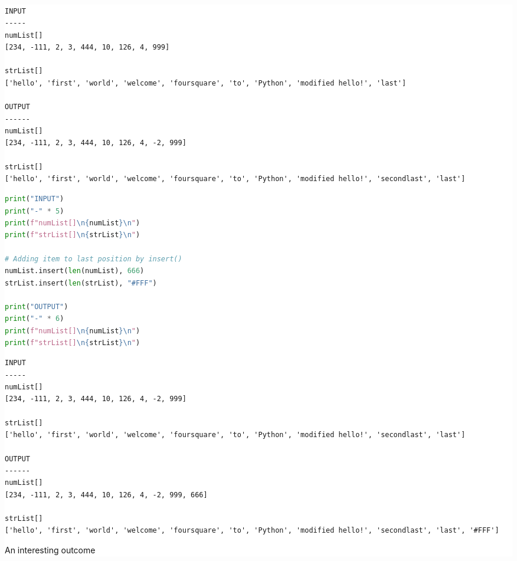     INPUT
    -----
    numList[]
    [234, -111, 2, 3, 444, 10, 126, 4, 999]
    
    strList[]
    ['hello', 'first', 'world', 'welcome', 'foursquare', 'to', 'Python', 'modified hello!', 'last']
    
    OUTPUT
    ------
    numList[]
    [234, -111, 2, 3, 444, 10, 126, 4, -2, 999]
    
    strList[]
    ['hello', 'first', 'world', 'welcome', 'foursquare', 'to', 'Python', 'modified hello!', 'secondlast', 'last']
    



```python
print("INPUT")
print("-" * 5)
print(f"numList[]\n{numList}\n")
print(f"strList[]\n{strList}\n")

# Adding item to last position by insert()
numList.insert(len(numList), 666)
strList.insert(len(strList), "#FFF")

print("OUTPUT")
print("-" * 6)
print(f"numList[]\n{numList}\n")
print(f"strList[]\n{strList}\n")
```

    INPUT
    -----
    numList[]
    [234, -111, 2, 3, 444, 10, 126, 4, -2, 999]
    
    strList[]
    ['hello', 'first', 'world', 'welcome', 'foursquare', 'to', 'Python', 'modified hello!', 'secondlast', 'last']
    
    OUTPUT
    ------
    numList[]
    [234, -111, 2, 3, 444, 10, 126, 4, -2, 999, 666]
    
    strList[]
    ['hello', 'first', 'world', 'welcome', 'foursquare', 'to', 'Python', 'modified hello!', 'secondlast', 'last', '#FFF']
    


An interesting outcome
